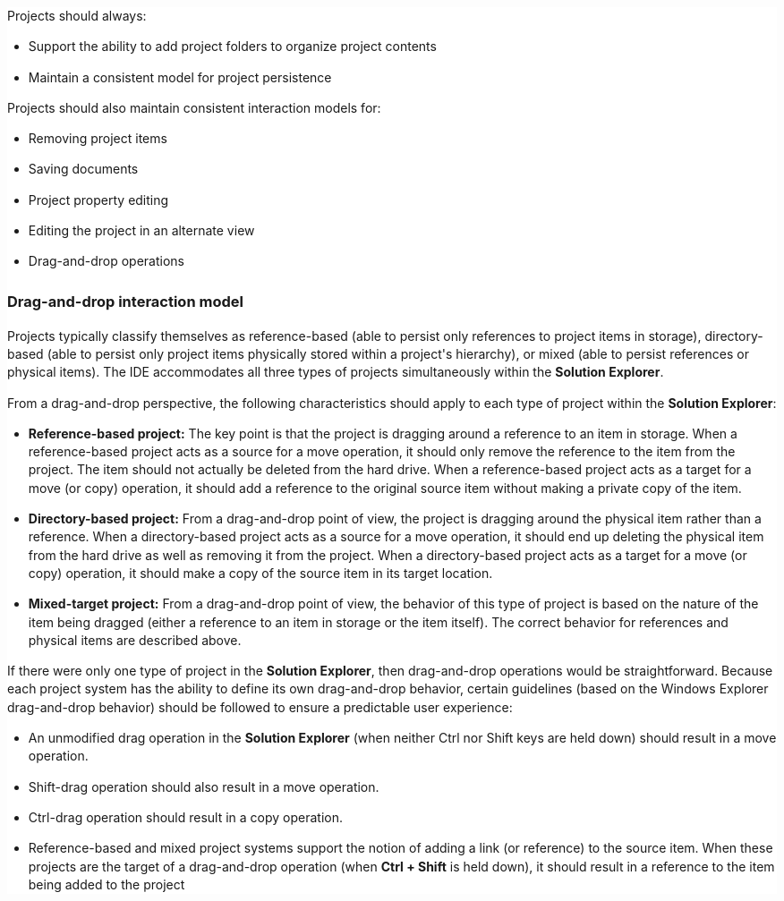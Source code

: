 Projects should always:  

-   Support the ability to add project folders to organize project contents  

-   Maintain a consistent model for project persistence  

Projects should also maintain consistent interaction models for:  

-   Removing project items  

-   Saving documents  

-   Project property editing  

-   Editing the project in an alternate view  

-   Drag-and-drop operations  

### Drag-and-drop interaction model  
Projects typically classify themselves as reference-based (able to persist only references to project items in storage), directory-based (able to persist only project items physically stored within a project's hierarchy), or mixed (able to persist references or physical items). The IDE accommodates all three types of projects simultaneously within the **Solution Explorer**.  

From a drag-and-drop perspective, the following characteristics should apply to each type of project within the **Solution Explorer**:  

-   **Reference-based project:** The key point is that the project is dragging around a reference to an item in storage. When a reference-based project acts as a source for a move operation, it should only remove the reference to the item from the project. The item should not actually be deleted from the hard drive. When a reference-based project acts as a target for a move (or copy) operation, it should add a reference to the original source item without making a private copy of the item.  

-   **Directory-based project:** From a drag-and-drop point of view, the project is dragging around the physical item rather than a reference. When a directory-based project acts as a source for a move operation, it should end up deleting the physical item from the hard drive as well as removing it from the project. When a directory-based project acts as a target for a move (or copy) operation, it should make a copy of the source item in its target location.  

-   **Mixed-target project:** From a drag-and-drop point of view, the behavior of this type of project is based on the nature of the item being dragged (either a reference to an item in storage or the item itself). The correct behavior for references and physical items are described above.  

If there were only one type of project in the **Solution Explorer**, then drag-and-drop operations would be straightforward. Because each project system has the ability to define its own drag-and-drop behavior, certain guidelines (based on the Windows Explorer drag-and-drop behavior) should be followed to ensure a predictable user experience:  

-   An unmodified drag operation in the **Solution Explorer** (when neither Ctrl nor Shift keys are held down) should result in a move operation.  

-   Shift-drag operation should also result in a move operation.  

-   Ctrl-drag operation should result in a copy operation.  

-   Reference-based and mixed project systems support the notion of adding a link (or reference) to the source item. When these projects are the target of a drag-and-drop operation (when **Ctrl + Shift** is held down), it should result in a reference to the item being added to the project  
